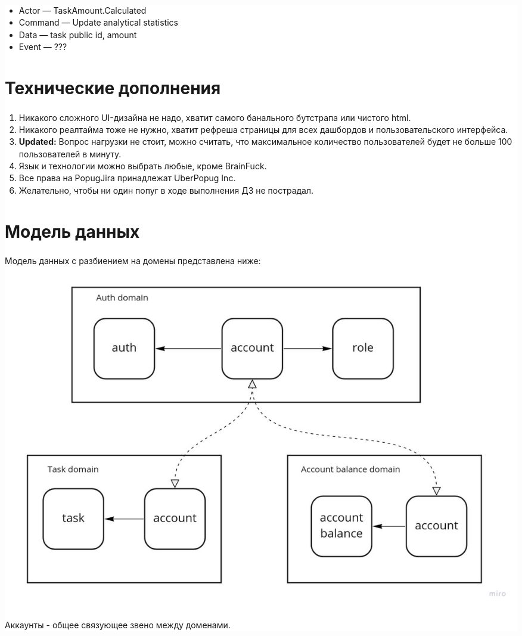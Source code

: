 - Actor — TaskAmount.Calculated
- Command — Update analytical statistics
- Data — task public id, amount
- Event — ???

# Технические дополнения
1. Никакого сложного UI-дизайна не надо, хватит самого банального бутстрапа или чистого html.
2. Никакого реалтайма тоже не нужно, хватит рефреша страницы для всех дашбордов и пользовательского интерфейса.
3. **Updated:** Вопрос нагрузки не стоит, можно считать, что максимальное количество пользователей будет не больше 100 пользователей в минуту.
4. Язык и технологии можно выбрать любые, кроме BrainFuck.
5. Все права на PopugJira принадлежат UberPopug Inc.
6. Желательно, чтобы ни один попуг в ходе выполнения ДЗ не пострадал.

# Модель данных

Модель данных с разбиением на домены представлена ниже:
![Модель данных](docs/DataModel.jpg)

Аккаунты - общее связующее звено между доменами.
